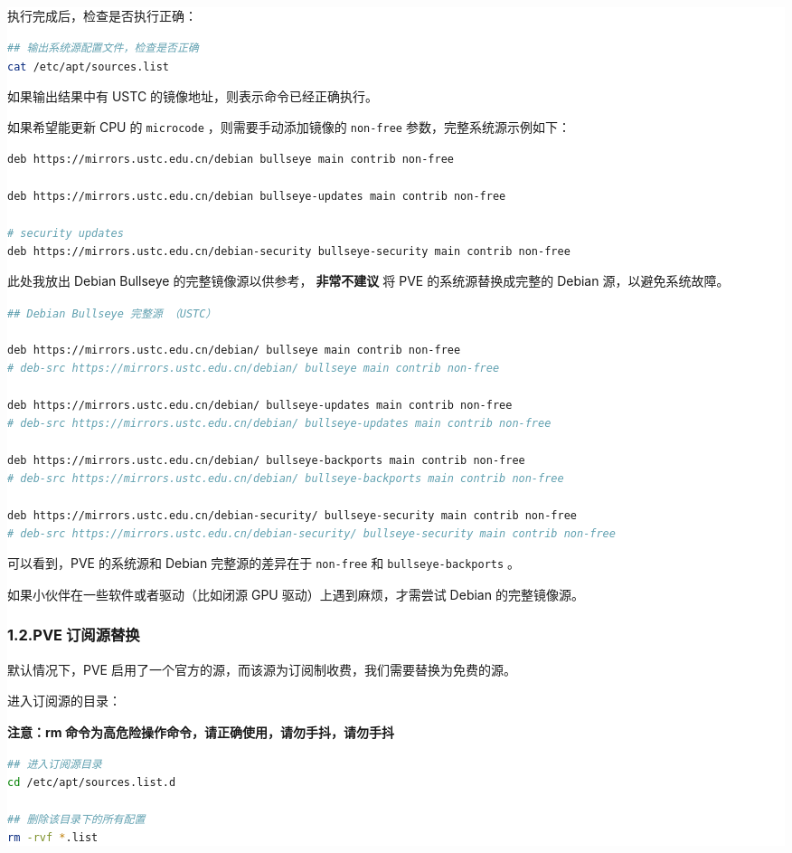 执行完成后，检查是否执行正确：  

```bash
## 输出系统源配置文件，检查是否正确
cat /etc/apt/sources.list
```

如果输出结果中有 USTC 的镜像地址，则表示命令已经正确执行。  

如果希望能更新 CPU 的 `microcode` ，则需要手动添加镜像的 `non-free` 参数，完整系统源示例如下：

```bash
deb https://mirrors.ustc.edu.cn/debian bullseye main contrib non-free

deb https://mirrors.ustc.edu.cn/debian bullseye-updates main contrib non-free

# security updates
deb https://mirrors.ustc.edu.cn/debian-security bullseye-security main contrib non-free
```

此处我放出 Debian Bullseye 的完整镜像源以供参考， **非常不建议** 将 PVE 的系统源替换成完整的 Debian 源，以避免系统故障。

```bash
## Debian Bullseye 完整源 （USTC）

deb https://mirrors.ustc.edu.cn/debian/ bullseye main contrib non-free
# deb-src https://mirrors.ustc.edu.cn/debian/ bullseye main contrib non-free

deb https://mirrors.ustc.edu.cn/debian/ bullseye-updates main contrib non-free
# deb-src https://mirrors.ustc.edu.cn/debian/ bullseye-updates main contrib non-free

deb https://mirrors.ustc.edu.cn/debian/ bullseye-backports main contrib non-free
# deb-src https://mirrors.ustc.edu.cn/debian/ bullseye-backports main contrib non-free

deb https://mirrors.ustc.edu.cn/debian-security/ bullseye-security main contrib non-free
# deb-src https://mirrors.ustc.edu.cn/debian-security/ bullseye-security main contrib non-free
```

可以看到，PVE 的系统源和 Debian 完整源的差异在于 `non-free` 和 `bullseye-backports` 。  

如果小伙伴在一些软件或者驱动（比如闭源 GPU 驱动）上遇到麻烦，才需尝试 Debian 的完整镜像源。  

### 1.2.PVE 订阅源替换

默认情况下，PVE 启用了一个官方的源，而该源为订阅制收费，我们需要替换为免费的源。  

进入订阅源的目录：

 **注意：rm 命令为高危险操作命令，请正确使用，请勿手抖，请勿手抖** 

```bash
## 进入订阅源目录
cd /etc/apt/sources.list.d

## 删除该目录下的所有配置
rm -rvf *.list
```
